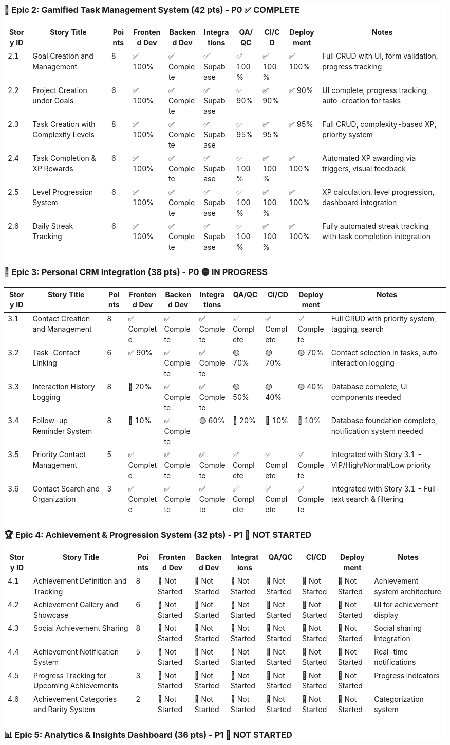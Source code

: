 ### 🎯 Epic 2: Gamified Task Management System (42 pts) - P0 ✅ COMPLETE

| Story ID | Story Title | Points | Frontend Dev | Backend Dev | Integrations | QA/QC | CI/CD | Deployment | Notes |
|----------|-------------|--------|--------------|-------------|--------------|-------|-------|------------|-------|
| 2.1 | Goal Creation and Management | 8 | ✅ 100% | ✅ Complete | ✅ Supabase | ✅ 100% | ✅ 100% | ✅ 100% | Full CRUD with UI, form validation, progress tracking |
| 2.2 | Project Creation under Goals | 6 | ✅ 100% | ✅ Complete | ✅ Supabase | ✅ 90% | ✅ 90% | ✅ 90% | UI complete, progress tracking, auto-creation for tasks |
| 2.3 | Task Creation with Complexity Levels | 8 | ✅ 100% | ✅ Complete | ✅ Supabase | ✅ 95% | ✅ 95% | ✅ 95% | Full CRUD, complexity-based XP, priority system |
| 2.4 | Task Completion & XP Rewards | 6 | ✅ 100% | ✅ Complete | ✅ Supabase | ✅ 100% | ✅ 100% | ✅ 100% | Automated XP awarding via triggers, visual feedback |
| 2.5 | Level Progression System | 6 | ✅ 100% | ✅ Complete | ✅ Supabase | ✅ 100% | ✅ 100% | ✅ 100% | XP calculation, level progression, dashboard integration |
| 2.6 | Daily Streak Tracking | 6 | ✅ 100% | ✅ Complete | ✅ Supabase | ✅ 100% | ✅ 100% | ✅ 100% | Fully automated streak tracking with task completion integration |

### 👥 Epic 3: Personal CRM Integration (38 pts) - P0 🟡 IN PROGRESS

| Story ID | Story Title | Points | Frontend Dev | Backend Dev | Integrations | QA/QC | CI/CD | Deployment | Notes |
|----------|-------------|--------|--------------|-------------|--------------|-------|-------|------------|-------|
| 3.1 | Contact Creation and Management | 8 | ✅ Complete | ✅ Complete | ✅ Complete | ✅ Complete | ✅ Complete | ✅ Complete | Full CRUD with priority system, tagging, search |
| 3.2 | Task-Contact Linking | 6 | ✅ 90% | ✅ Complete | ✅ Complete | 🟡 70% | 🟡 70% | 🟡 70% | Contact selection in tasks, auto-interaction logging |
| 3.3 | Interaction History Logging | 8 | 🔴 20% | ✅ Complete | ✅ Complete | 🟡 50% | 🟡 40% | 🟡 40% | Database complete, UI components needed |
| 3.4 | Follow-up Reminder System | 8 | 🔴 10% | ✅ Complete | 🟡 60% | 🔴 20% | 🔴 10% | 🔴 10% | Database foundation complete, notification system needed |
| 3.5 | Priority Contact Management | 5 | ✅ Complete | ✅ Complete | ✅ Complete | ✅ Complete | ✅ Complete | ✅ Complete | Integrated with Story 3.1 - VIP/High/Normal/Low priority |
| 3.6 | Contact Search and Organization | 3 | ✅ Complete | ✅ Complete | ✅ Complete | ✅ Complete | ✅ Complete | ✅ Complete | Integrated with Story 3.1 - Full-text search & filtering |

### 🏆 Epic 4: Achievement & Progression System (32 pts) - P1 🔴 NOT STARTED

| Story ID | Story Title | Points | Frontend Dev | Backend Dev | Integrations | QA/QC | CI/CD | Deployment | Notes |
|----------|-------------|--------|--------------|-------------|--------------|-------|-------|------------|-------|
| 4.1 | Achievement Definition and Tracking | 8 | 🔴 Not Started | 🔴 Not Started | 🔴 Not Started | 🔴 Not Started | 🔴 Not Started | 🔴 Not Started | Achievement system architecture |
| 4.2 | Achievement Gallery and Showcase | 6 | 🔴 Not Started | 🔴 Not Started | 🔴 Not Started | 🔴 Not Started | 🔴 Not Started | 🔴 Not Started | UI for achievement display |
| 4.3 | Social Achievement Sharing | 8 | 🔴 Not Started | 🔴 Not Started | 🔴 Not Started | 🔴 Not Started | 🔴 Not Started | 🔴 Not Started | Social sharing integration |
| 4.4 | Achievement Notification System | 5 | 🔴 Not Started | 🔴 Not Started | 🔴 Not Started | 🔴 Not Started | 🔴 Not Started | 🔴 Not Started | Real-time notifications |
| 4.5 | Progress Tracking for Upcoming Achievements | 3 | 🔴 Not Started | 🔴 Not Started | 🔴 Not Started | 🔴 Not Started | 🔴 Not Started | 🔴 Not Started | Progress indicators |
| 4.6 | Achievement Categories and Rarity System | 2 | 🔴 Not Started | 🔴 Not Started | 🔴 Not Started | 🔴 Not Started | 🔴 Not Started | 🔴 Not Started | Categorization system |

### 📊 Epic 5: Analytics & Insights Dashboard (36 pts) - P1 🔴 NOT STARTED
